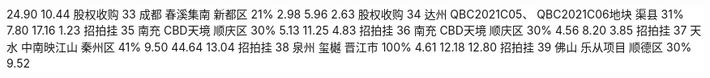 24.90
10.44
股权收购
33
成都
春溪集南
新都区
21%
2.98
5.96
2.63
股权收购
34
达州
QBC2021C05、
QBC2021C06地块
渠县
31%
7.80
17.16
1.23
招拍挂
35
南充
CBD天境
顺庆区
30%
5.13
11.25
4.83
招拍挂
36
南充
CBD天境
顺庆区
30%
4.56
8.20
3.85
招拍挂
37
天水
中南映江山
秦州区
41%
9.50
44.64
13.04
招拍挂
38
泉州
玺樾
晋江市
100%
4.61
12.18
12.80
招拍挂
39
佛山
乐从项目
顺德区
30%
9.52